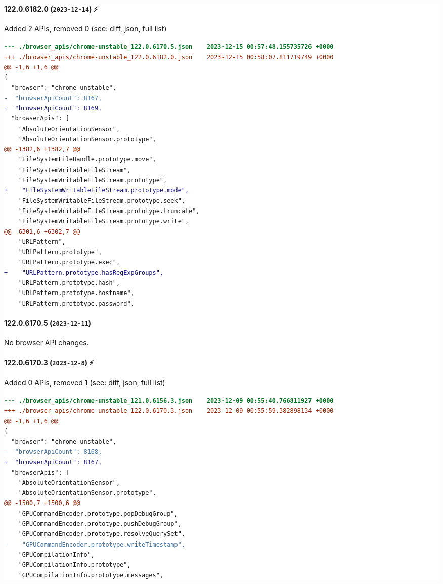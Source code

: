   
#### 122.0.6182.0 (`2023-12-14`) ⚡
Added 2 APIs, removed 0 (see: [diff](./browser_apis/chrome-unstable_122.0.6170.5_to_122.0.6182.0.diff), [json](./browser_apis/chrome-unstable_122.0.6170.5_to_122.0.6182.0.json), [full list](./browser_apis/chrome-unstable_122.0.6182.0.json))
 ```diff
--- ./browser_apis/chrome-unstable_122.0.6170.5.json	2023-12-15 00:57:48.155735726 +0000
+++ ./browser_apis/chrome-unstable_122.0.6182.0.json	2023-12-15 00:58:07.811719749 +0000
@@ -1,6 +1,6 @@
 {
   "browser": "chrome-unstable",
-  "browserApiCount": 8167,
+  "browserApiCount": 8169,
   "browserApis": [
     "AbsoluteOrientationSensor",
     "AbsoluteOrientationSensor.prototype",
@@ -1382,6 +1382,7 @@
     "FileSystemFileHandle.prototype.move",
     "FileSystemWritableFileStream",
     "FileSystemWritableFileStream.prototype",
+    "FileSystemWritableFileStream.prototype.mode",
     "FileSystemWritableFileStream.prototype.seek",
     "FileSystemWritableFileStream.prototype.truncate",
     "FileSystemWritableFileStream.prototype.write",
@@ -6301,6 +6302,7 @@
     "URLPattern",
     "URLPattern.prototype",
     "URLPattern.prototype.exec",
+    "URLPattern.prototype.hasRegExpGroups",
     "URLPattern.prototype.hash",
     "URLPattern.prototype.hostname",
     "URLPattern.prototype.password",
```

  
#### 122.0.6170.5 (`2023-12-11`) 
No browser API changes.

  
#### 122.0.6170.3 (`2023-12-8`) ⚡
Added 0 APIs, removed 1 (see: [diff](./browser_apis/chrome-unstable_121.0.6156.3_to_122.0.6170.3.diff), [json](./browser_apis/chrome-unstable_121.0.6156.3_to_122.0.6170.3.json), [full list](./browser_apis/chrome-unstable_122.0.6170.3.json))
 ```diff
--- ./browser_apis/chrome-unstable_121.0.6156.3.json	2023-12-09 00:55:40.766811927 +0000
+++ ./browser_apis/chrome-unstable_122.0.6170.3.json	2023-12-09 00:55:59.382898134 +0000
@@ -1,6 +1,6 @@
 {
   "browser": "chrome-unstable",
-  "browserApiCount": 8168,
+  "browserApiCount": 8167,
   "browserApis": [
     "AbsoluteOrientationSensor",
     "AbsoluteOrientationSensor.prototype",
@@ -1500,7 +1500,6 @@
     "GPUCommandEncoder.prototype.popDebugGroup",
     "GPUCommandEncoder.prototype.pushDebugGroup",
     "GPUCommandEncoder.prototype.resolveQuerySet",
-    "GPUCommandEncoder.prototype.writeTimestamp",
     "GPUCompilationInfo",
     "GPUCompilationInfo.prototype",
     "GPUCompilationInfo.prototype.messages",
```
